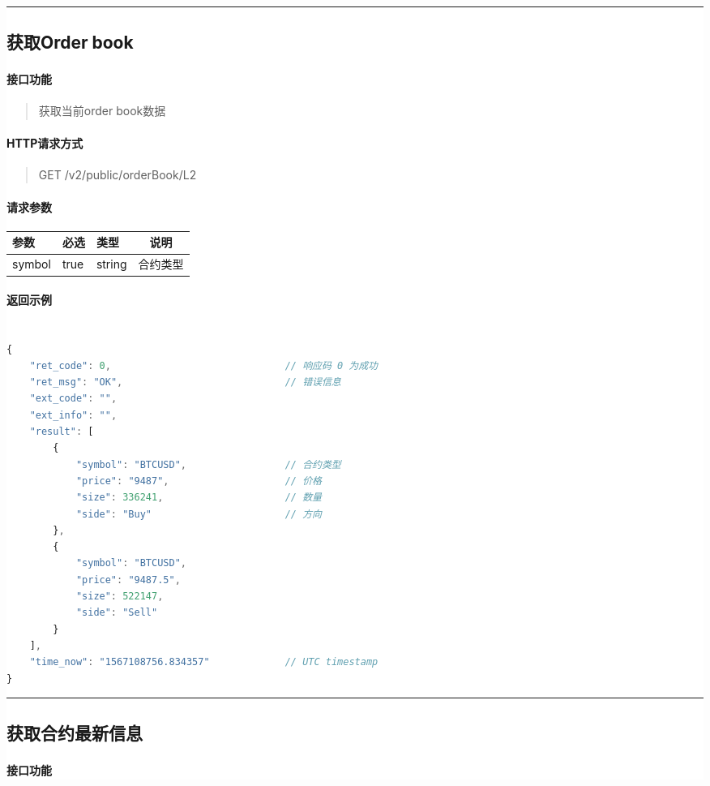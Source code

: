 -----------
## <span id="orderbook-L2">获取Order book </span>
#### 接口功能

> 获取当前order book数据

#### HTTP请求方式

> GET   /v2/public/orderBook/L2

#### 请求参数

|参数|必选|类型|说明|
|:----- |:-------|:-----|----- |
|symbol |true |string |合约类型 |



#### 返回示例

```js

{
    "ret_code": 0,                              // 响应码 0 为成功
    "ret_msg": "OK",                            // 错误信息
    "ext_code": "",                             
    "ext_info": "",                          
    "result": [
        {
            "symbol": "BTCUSD",                 // 合约类型
            "price": "9487",                    // 价格
            "size": 336241,                     // 数量
            "side": "Buy"                       // 方向
        },
        {
            "symbol": "BTCUSD",                
            "price": "9487.5",                
            "size": 522147,                     
            "side": "Sell"                     
        }
    ],
    "time_now": "1567108756.834357"             // UTC timestamp
}

```

-----------
## <span id="latest-information-for-symbol">获取合约最新信息 </span>
#### 接口功能
